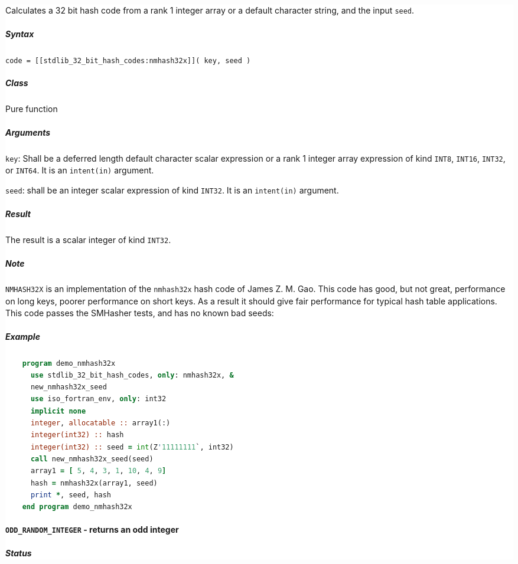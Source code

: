 Calculates a 32 bit hash code from a rank 1 integer array or a default
character string, and the input `seed`.

##### Syntax

`code = [[stdlib_32_bit_hash_codes:nmhash32x]]( key, seed )`

##### Class

Pure function

##### Arguments

`key`: Shall be a deferred length default character scalar expression
or a rank 1 integer array expression of kind `INT8`, `INT16`,
`INT32`, or `INT64`.
It is an `intent(in)` argument.

`seed`: shall be an integer scalar expression of kind `INT32`.
It is an `intent(in)` argument.

##### Result

The result is a scalar integer of kind `INT32`.

##### Note

`NMHASH32X` is an implementation of the `nmhash32x` hash code of
James Z. M. Gao.
This code has good, but not great, performance on long keys, poorer
performance on short keys.
As a result it should give fair performance for typical hash table
applications.
This code passes the SMHasher tests, and has no known bad seeds:

##### Example

```fortran
    program demo_nmhash32x
      use stdlib_32_bit_hash_codes, only: nmhash32x, &
	  new_nmhash32x_seed
      use iso_fortran_env, only: int32 
      implicit none
      integer, allocatable :: array1(:)
      integer(int32) :: hash
      integer(int32) :: seed = int(Z'11111111`, int32)
      call new_nmhash32x_seed(seed)
      array1 = [ 5, 4, 3, 1, 10, 4, 9]
      hash = nmhash32x(array1, seed)
      print *, seed, hash
    end program demo_nmhash32x
```

#### `ODD_RANDOM_INTEGER` - returns an odd integer

##### Status

